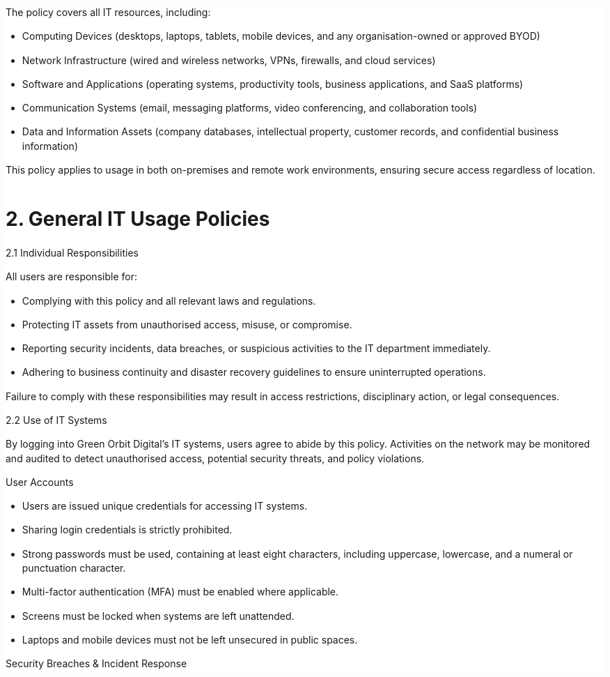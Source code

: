 The policy covers all IT resources, including:

- Computing Devices (desktops, laptops, tablets, mobile devices, and any organisation-owned or approved BYOD)

- Network Infrastructure (wired and wireless networks, VPNs, firewalls, and cloud services)

- Software and Applications (operating systems, productivity tools, business applications, and SaaS platforms)

- Communication Systems (email, messaging platforms, video conferencing, and collaboration tools)

- Data and Information Assets (company databases, intellectual property, customer records, and confidential business information)

This policy applies to usage in both on-premises and remote work environments, ensuring secure access regardless of location.



# 2. General IT Usage Policies

2.1 Individual Responsibilities

All users are responsible for:

- Complying with this policy and all relevant laws and regulations.

- Protecting IT assets from unauthorised access, misuse, or compromise.

- Reporting security incidents, data breaches, or suspicious activities to the IT department immediately.

- Adhering to business continuity and disaster recovery guidelines to ensure uninterrupted operations.

Failure to comply with these responsibilities may result in access restrictions, disciplinary action, or legal consequences.

2.2 Use of IT Systems

By logging into Green Orbit Digital’s IT systems, users agree to abide by this policy. Activities on the network may be monitored and audited to detect unauthorised access, potential security threats, and policy violations.

User Accounts

- Users are issued unique credentials for accessing IT systems.

- Sharing login credentials is strictly prohibited.

- Strong passwords must be used, containing at least eight characters, including uppercase, lowercase, and a numeral or punctuation character.

- Multi-factor authentication (MFA) must be enabled where applicable.

- Screens must be locked when systems are left unattended.

- Laptops and mobile devices must not be left unsecured in public spaces.

Security Breaches & Incident Response
